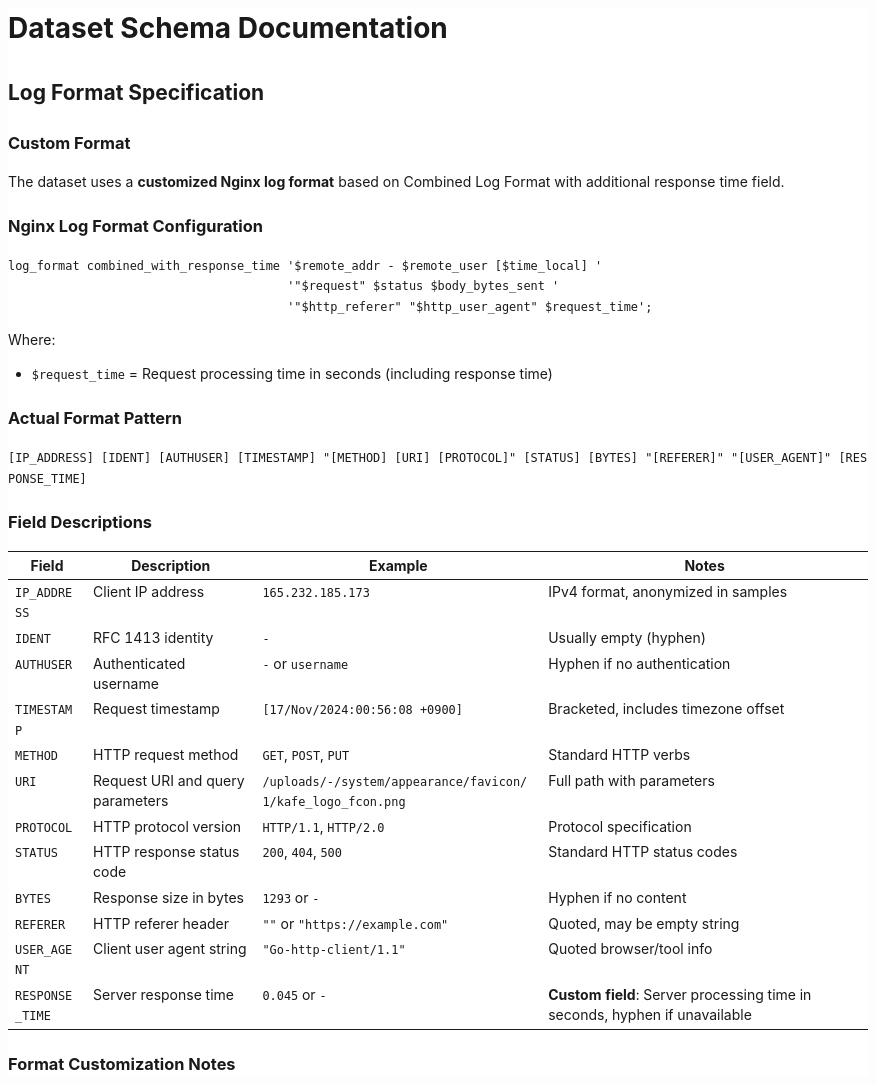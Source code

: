 # Dataset Schema Documentation

## Log Format Specification

### Custom Format
The dataset uses a **customized Nginx log format** based on Combined Log Format with additional response time field.

### Nginx Log Format Configuration
```nginx
log_format combined_with_response_time '$remote_addr - $remote_user [$time_local] '
                                       '"$request" $status $body_bytes_sent '
                                       '"$http_referer" "$http_user_agent" $request_time';
```

Where:
- `$request_time` = Request processing time in seconds (including response time)

### Actual Format Pattern
```
[IP_ADDRESS] [IDENT] [AUTHUSER] [TIMESTAMP] "[METHOD] [URI] [PROTOCOL]" [STATUS] [BYTES] "[REFERER]" "[USER_AGENT]" [RESPONSE_TIME]
```

### Field Descriptions

| Field | Description | Example | Notes |
|-------|-------------|---------|-------|
| `IP_ADDRESS` | Client IP address | `165.232.185.173` | IPv4 format, anonymized in samples |
| `IDENT` | RFC 1413 identity | `-` | Usually empty (hyphen) |
| `AUTHUSER` | Authenticated username | `-` or `username` | Hyphen if no authentication |
| `TIMESTAMP` | Request timestamp | `[17/Nov/2024:00:56:08 +0900]` | Bracketed, includes timezone offset |
| `METHOD` | HTTP request method | `GET`, `POST`, `PUT` | Standard HTTP verbs |
| `URI` | Request URI and query parameters | `/uploads/-/system/appearance/favicon/1/kafe_logo_fcon.png` | Full path with parameters |
| `PROTOCOL` | HTTP protocol version | `HTTP/1.1`, `HTTP/2.0` | Protocol specification |
| `STATUS` | HTTP response status code | `200`, `404`, `500` | Standard HTTP status codes |
| `BYTES` | Response size in bytes | `1293` or `-` | Hyphen if no content |
| `REFERER` | HTTP referer header | `""` or `"https://example.com"` | Quoted, may be empty string |
| `USER_AGENT` | Client user agent string | `"Go-http-client/1.1"` | Quoted browser/tool info |
| `RESPONSE_TIME` | Server response time | `0.045` or `-` | **Custom field**: Server processing time in seconds, hyphen if unavailable |

### Format Customization Notes
